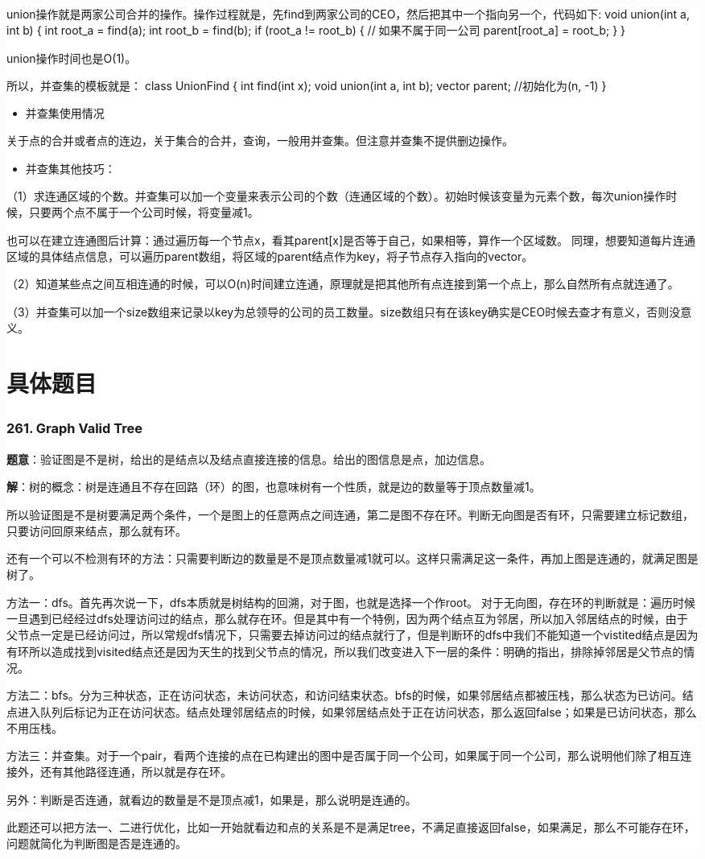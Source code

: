 union操作就是两家公司合并的操作。操作过程就是，先find到两家公司的CEO，然后把其中一个指向另一个，代码如下:
void union(int a, int b) {
  int root_a = find(a);
  int root_b = find(b);
  if (root_a != root_b) { // 如果不属于同一公司
     parent\[root_a] = root_b;
  }
}

union操作时间也是O(1)。

所以，并查集的模板就是：
class UnionFind {
   int find(int x);
   void union(int a, int b);
   vector<int> parent; //初始化为(n, -1)
}

- 并查集使用情况

关于点的合并或者点的连边，关于集合的合并，查询，一般用并查集。但注意并查集不提供删边操作。

- 并查集其他技巧：

（1）求连通区域的个数。并查集可以加一个变量来表示公司的个数（连通区域的个数）。初始时候该变量为元素个数，每次union操作时候，只要两个点不属于一个公司时候，将变量减1。

也可以在建立连通图后计算：通过遍历每一个节点x，看其parent\[x]是否等于自己，如果相等，算作一个区域数。
同理，想要知道每片连通区域的具体结点信息，可以遍历parent数组，将区域的parent结点作为key，将子节点存入指向的vector。

（2）知道某些点之间互相连通的时候，可以O(n)时间建立连通，原理就是把其他所有点连接到第一个点上，那么自然所有点就连通了。

（3）并查集可以加一个size数组来记录以key为总领导的公司的员工数量。size数组只有在该key确实是CEO时候去查才有意义，否则没意义。



# 具体题目
### 261. Graph Valid Tree
**题意**：验证图是不是树，给出的是结点以及结点直接连接的信息。给出的图信息是点，加边信息。

**解**：树的概念：树是连通且不存在回路（环）的图，也意味树有一个性质，就是边的数量等于顶点数量减1。

所以验证图是不是树要满足两个条件，一个是图上的任意两点之间连通，第二是图不存在环。判断无向图是否有环，只需要建立标记数组，只要访问回原来结点，那么就有环。

还有一个可以不检测有环的方法：只需要判断边的数量是不是顶点数量减1就可以。这样只需满足这一条件，再加上图是连通的，就满足图是树了。

方法一：dfs。首先再次说一下，dfs本质就是树结构的回溯，对于图，也就是选择一个作root。
对于无向图，存在环的判断就是：遍历时候一旦遇到已经经过dfs处理访问过的结点，那么就存在环。但是其中有一个特例，因为两个结点互为邻居，所以加入邻居结点的时候，由于父节点一定是已经访问过，所以常规dfs情况下，只需要去掉访问过的结点就行了，但是判断环的dfs中我们不能知道一个vistited结点是因为有环所以造成找到visited结点还是因为天生的找到父节点的情况，所以我们改变进入下一层的条件：明确的指出，排除掉邻居是父节点的情况。

方法二：bfs。分为三种状态，正在访问状态，未访问状态，和访问结束状态。bfs的时候，如果邻居结点都被压栈，那么状态为已访问。结点进入队列后标记为正在访问状态。结点处理邻居结点的时候，如果邻居结点处于正在访问状态，那么返回false；如果是已访问状态，那么不用压栈。

方法三：并查集。对于一个pair，看两个连接的点在已构建出的图中是否属于同一个公司，如果属于同一个公司，那么说明他们除了相互连接外，还有其他路径连通，所以就是存在环。

另外：判断是否连通，就看边的数量是不是顶点减1，如果是，那么说明是连通的。

此题还可以把方法一、二进行优化，比如一开始就看边和点的关系是不是满足tree，不满足直接返回false，如果满足，那么不可能存在环，问题就简化为判断图是否是连通的。
